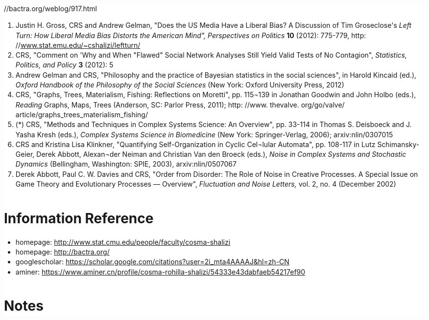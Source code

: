 //bactra.org/weblog/917.html

1. Justin H. Gross, CRS and Andrew Gelman, &quot;Does the US Media Have a Liberal Bias? A Discussion of Tim Groseclose&#39;s _Left Turn: How Liberal Media Bias Distorts the American Mind&quot;, Perspectives on Politics_ **10** (2012): 775-779, http: //www.stat.emu.edu/~cshalizi/leftturn/
2. CRS, &quot;Comment on &#39;Why and When &quot;Flawed&quot; Social Network Analyses Still Yield Valid Tests of No Contagion&quot;, _Statistics, Politics, and Policy_ **3** (2012): 5
3. Andrew Gelman and CRS, &quot;Philosophy and the practice of Bayesian statistics in the social sciences&quot;, in Harold Kincaid (ed.), _Oxford Handbook of the Philosophy of the Social Sciences_ (New York: Oxford University Press, 2012)
4. CRS, &quot;Graphs, Trees, Materialism, Fishing: Reflections on Moretti&quot;, pp. 115¬139 in Jonathan Goodwin and John Holbo (eds.), _Reading_ Graphs, Maps, Trees (Anderson, SC: Parlor Press, 2011); http: //www. thevalve. org/go/valve/ article/graphs\_trees\_materialism\_fishing/
5. (\*) CRS, &quot;Methods and Techniques in Complex Systems Science: An Overview&quot;, pp. 33-114 in Thomas S. Deisboeck and J. Yasha Kresh (eds.), _Complex Systems Science in Biomedicine_ (New York: Springer-Verlag, 2006); arxiv:nlin/0307015
6. CRS and Kristina Lisa Klinkner, &quot;Quantifying Self-Organization in Cyclic Cel¬lular Automata&quot;, pp. 108-117 in Lutz Schimansky-Geier, Derek Abbott, Alexan¬der Neiman and Christian Van den Broeck (eds.), _Noise in Complex Systems and Stochastic Dynamics_ (Bellingham, Washington: SPIE, 2003), arxiv:nlin/0507067
7. Derek Abbott, Paul C. W. Davies and CRS, &quot;Order from Disorder: The Role of Noise in Creative Processes. A Special Issue on Game Theory and Evolutionary Processes — Overview&quot;, _Fluctuation and Noise Letters,_ vol. 2, no. 4 (December 2002)


# Information Reference
  - homepage: http://www.stat.cmu.edu/people/faculty/cosma-shalizi 
  - homepage: http://bactra.org/
  - googlescholar: https://scholar.google.com/citations?user=2i_mta4AAAAJ&hl=zh-CN 
  - aminer: https://www.aminer.cn/profile/cosma-rohilla-shalizi/54333e43dabfaeb54217ef90

# Notes